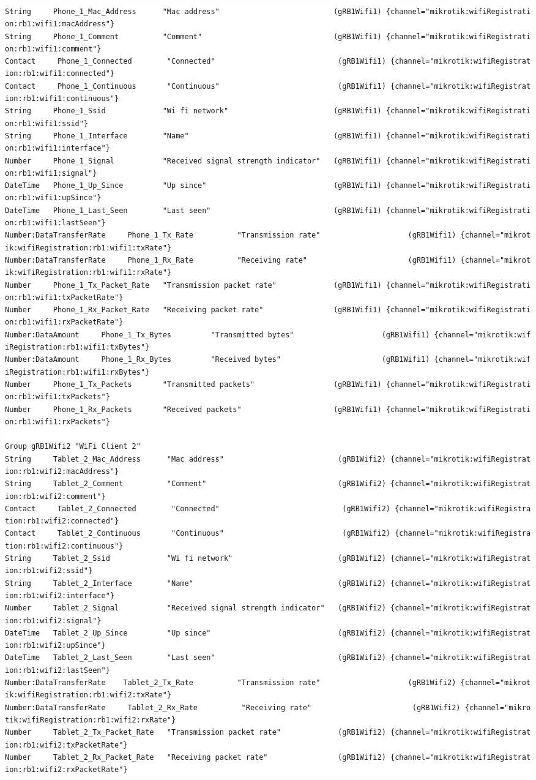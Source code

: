 ```
String     Phone_1_Mac_Address      "Mac address"                          (gRB1Wifi1) {channel="mikrotik:wifiRegistration:rb1:wifi1:macAddress"}
String     Phone_1_Comment          "Comment"                              (gRB1Wifi1) {channel="mikrotik:wifiRegistration:rb1:wifi1:comment"}
Contact     Phone_1_Connected        "Connected"                            (gRB1Wifi1) {channel="mikrotik:wifiRegistration:rb1:wifi1:connected"}
Contact     Phone_1_Continuous       "Continuous"                           (gRB1Wifi1) {channel="mikrotik:wifiRegistration:rb1:wifi1:continuous"}
String     Phone_1_Ssid             "Wi fi network"                        (gRB1Wifi1) {channel="mikrotik:wifiRegistration:rb1:wifi1:ssid"}
String     Phone_1_Interface        "Name"                                 (gRB1Wifi1) {channel="mikrotik:wifiRegistration:rb1:wifi1:interface"}
Number     Phone_1_Signal           "Received signal strength indicator"   (gRB1Wifi1) {channel="mikrotik:wifiRegistration:rb1:wifi1:signal"}
DateTime   Phone_1_Up_Since         "Up since"                             (gRB1Wifi1) {channel="mikrotik:wifiRegistration:rb1:wifi1:upSince"}
DateTime   Phone_1_Last_Seen        "Last seen"                            (gRB1Wifi1) {channel="mikrotik:wifiRegistration:rb1:wifi1:lastSeen"}
Number:DataTransferRate     Phone_1_Tx_Rate          "Transmission rate"                    (gRB1Wifi1) {channel="mikrotik:wifiRegistration:rb1:wifi1:txRate"}
Number:DataTransferRate     Phone_1_Rx_Rate          "Receiving rate"                       (gRB1Wifi1) {channel="mikrotik:wifiRegistration:rb1:wifi1:rxRate"}
Number     Phone_1_Tx_Packet_Rate   "Transmission packet rate"             (gRB1Wifi1) {channel="mikrotik:wifiRegistration:rb1:wifi1:txPacketRate"}
Number     Phone_1_Rx_Packet_Rate   "Receiving packet rate"                (gRB1Wifi1) {channel="mikrotik:wifiRegistration:rb1:wifi1:rxPacketRate"}
Number:DataAmount     Phone_1_Tx_Bytes         "Transmitted bytes"                    (gRB1Wifi1) {channel="mikrotik:wifiRegistration:rb1:wifi1:txBytes"}
Number:DataAmount     Phone_1_Rx_Bytes         "Received bytes"                       (gRB1Wifi1) {channel="mikrotik:wifiRegistration:rb1:wifi1:rxBytes"}
Number     Phone_1_Tx_Packets       "Transmitted packets"                  (gRB1Wifi1) {channel="mikrotik:wifiRegistration:rb1:wifi1:txPackets"}
Number     Phone_1_Rx_Packets       "Received packets"                     (gRB1Wifi1) {channel="mikrotik:wifiRegistration:rb1:wifi1:rxPackets"}

Group gRB1Wifi2 "WiFi Client 2"
String     Tablet_2_Mac_Address      "Mac address"                          (gRB1Wifi2) {channel="mikrotik:wifiRegistration:rb1:wifi2:macAddress"}
String     Tablet_2_Comment          "Comment"                              (gRB1Wifi2) {channel="mikrotik:wifiRegistration:rb1:wifi2:comment"}
Contact     Tablet_2_Connected        "Connected"                            (gRB1Wifi2) {channel="mikrotik:wifiRegistration:rb1:wifi2:connected"}
Contact     Tablet_2_Continuous       "Continuous"                           (gRB1Wifi2) {channel="mikrotik:wifiRegistration:rb1:wifi2:continuous"}
String     Tablet_2_Ssid             "Wi fi network"                        (gRB1Wifi2) {channel="mikrotik:wifiRegistration:rb1:wifi2:ssid"}
String     Tablet_2_Interface        "Name"                                 (gRB1Wifi2) {channel="mikrotik:wifiRegistration:rb1:wifi2:interface"}
Number     Tablet_2_Signal           "Received signal strength indicator"   (gRB1Wifi2) {channel="mikrotik:wifiRegistration:rb1:wifi2:signal"}
DateTime   Tablet_2_Up_Since         "Up since"                             (gRB1Wifi2) {channel="mikrotik:wifiRegistration:rb1:wifi2:upSince"}
DateTime   Tablet_2_Last_Seen        "Last seen"                            (gRB1Wifi2) {channel="mikrotik:wifiRegistration:rb1:wifi2:lastSeen"}
Number:DataTransferRate    Tablet_2_Tx_Rate          "Transmission rate"                    (gRB1Wifi2) {channel="mikrotik:wifiRegistration:rb1:wifi2:txRate"}
Number:DataTransferRate     Tablet_2_Rx_Rate          "Receiving rate"                       (gRB1Wifi2) {channel="mikrotik:wifiRegistration:rb1:wifi2:rxRate"}
Number     Tablet_2_Tx_Packet_Rate   "Transmission packet rate"             (gRB1Wifi2) {channel="mikrotik:wifiRegistration:rb1:wifi2:txPacketRate"}
Number     Tablet_2_Rx_Packet_Rate   "Receiving packet rate"                (gRB1Wifi2) {channel="mikrotik:wifiRegistration:rb1:wifi2:rxPacketRate"}
```